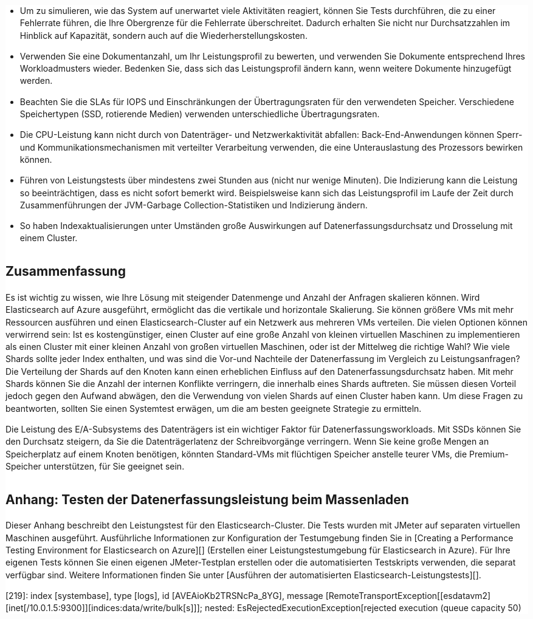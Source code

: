 * Um zu simulieren, wie das System auf unerwartet viele Aktivitäten reagiert, können Sie Tests durchführen, die zu einer Fehlerrate führen, die Ihre Obergrenze für die Fehlerrate überschreitet. Dadurch erhalten Sie nicht nur Durchsatzzahlen im Hinblick auf Kapazität, sondern auch auf die Wiederherstellungskosten.

* Verwenden Sie eine Dokumentanzahl, um Ihr Leistungsprofil zu bewerten, und verwenden Sie Dokumente entsprechend Ihres Workloadmusters wieder. Bedenken Sie, dass sich das Leistungsprofil ändern kann, wenn weitere Dokumente hinzugefügt werden.

* Beachten Sie die SLAs für IOPS und Einschränkungen der Übertragungsraten für den verwendeten Speicher. Verschiedene Speichertypen (SSD, rotierende Medien) verwenden unterschiedliche Übertragungsraten.

* Die CPU-Leistung kann nicht durch von Datenträger- und Netzwerkaktivität abfallen: Back-End-Anwendungen können Sperr- und Kommunikationsmechanismen mit verteilter Verarbeitung verwenden, die eine Unterauslastung des Prozessors bewirken können.

* Führen von Leistungstests über mindestens zwei Stunden aus (nicht nur wenige Minuten). Die Indizierung kann die Leistung so beeinträchtigen, dass es nicht sofort bemerkt wird. Beispielsweise kann sich das Leistungsprofil im Laufe der Zeit durch Zusammenführungen der JVM-Garbage Collection-Statistiken und Indizierung ändern.

* So haben Indexaktualisierungen unter Umständen große Auswirkungen auf Datenerfassungsdurchsatz und Drosselung mit einem Cluster.

## Zusammenfassung

Es ist wichtig zu wissen, wie Ihre Lösung mit steigender Datenmenge und Anzahl der Anfragen skalieren können. Wird Elasticsearch auf Azure ausgeführt, ermöglicht das die vertikale und horizontale Skalierung. Sie können größere VMs mit mehr Ressourcen ausführen und einen Elasticsearch-Cluster auf ein Netzwerk aus mehreren VMs verteilen. Die vielen Optionen können verwirrend sein: Ist es kostengünstiger, einen Cluster auf eine große Anzahl von kleinen virtuellen Maschinen zu implementieren als einen Cluster mit einer kleinen Anzahl von großen virtuellen Maschinen, oder ist der Mittelweg die richtige Wahl? Wie viele Shards sollte jeder Index enthalten, und was sind die Vor-und Nachteile der Datenerfassung im Vergleich zu Leistungsanfragen? Die Verteilung der Shards auf den Knoten kann einen erheblichen Einfluss auf den Datenerfassungsdurchsatz haben. Mit mehr Shards können Sie die Anzahl der internen Konflikte verringern, die innerhalb eines Shards auftreten. Sie müssen diesen Vorteil jedoch gegen den Aufwand abwägen, den die Verwendung von vielen Shards auf einen Cluster haben kann. Um diese Fragen zu beantworten, sollten Sie einen Systemtest erwägen, um die am besten geeignete Strategie zu ermitteln.

Die Leistung des E/A-Subsystems des Datenträgers ist ein wichtiger Faktor für Datenerfassungsworkloads. Mit SSDs können Sie den Durchsatz steigern, da Sie die Datenträgerlatenz der Schreibvorgänge verringern. Wenn Sie keine große Mengen an Speicherplatz auf einem Knoten benötigen, könnten Standard-VMs mit flüchtigen Speicher anstelle teurer VMs, die Premium-Speicher unterstützen, für Sie geeignet sein.

## Anhang: Testen der Datenerfassungsleistung beim Massenladen

Dieser Anhang beschreibt den Leistungstest für den Elasticsearch-Cluster. Die Tests wurden mit JMeter auf separaten virtuellen Maschinen ausgeführt. Ausführliche Informationen zur Konfiguration der Testumgebung finden Sie in [Creating a Performance Testing Environment for Elasticsearch on Azure][] (Erstellen einer Leistungstestumgebung für Elasticsearch in Azure). Für Ihre eigenen Tests können Sie einen eigenen JMeter-Testplan erstellen oder die automatisierten Testskripts verwenden, die separat verfügbar sind. Weitere Informationen finden Sie unter [Ausführen der automatisierten Elasticsearch-Leistungstests][].


[219]: index [systembase], type [logs], id [AVEAioKb2TRSNcPa_8YG], message [RemoteTransportException[[esdatavm2][inet[/10.0.1.5:9300]][indices:data/write/bulk[s]]]; nested: EsRejectedExecutionException[rejected execution (queue capacity 50)